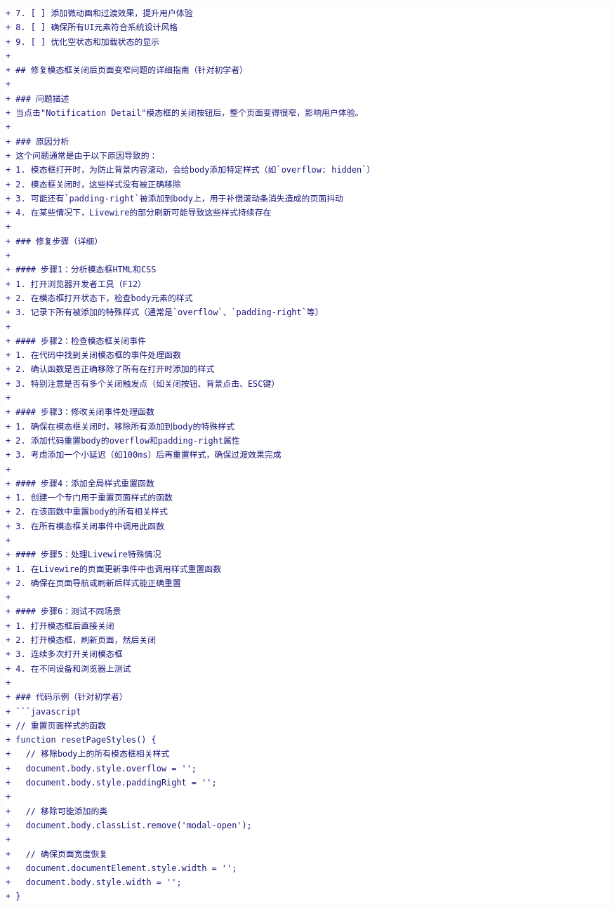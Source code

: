 ```diff
+ 7. [ ] 添加微动画和过渡效果，提升用户体验
+ 8. [ ] 确保所有UI元素符合系统设计风格
+ 9. [ ] 优化空状态和加载状态的显示
+ 
+ ## 修复模态框关闭后页面变窄问题的详细指南（针对初学者）
+ 
+ ### 问题描述
+ 当点击"Notification Detail"模态框的关闭按钮后，整个页面变得很窄，影响用户体验。
+ 
+ ### 原因分析
+ 这个问题通常是由于以下原因导致的：
+ 1. 模态框打开时，为防止背景内容滚动，会给body添加特定样式（如`overflow: hidden`）
+ 2. 模态框关闭时，这些样式没有被正确移除
+ 3. 可能还有`padding-right`被添加到body上，用于补偿滚动条消失造成的页面抖动
+ 4. 在某些情况下，Livewire的部分刷新可能导致这些样式持续存在
+ 
+ ### 修复步骤（详细）
+ 
+ #### 步骤1：分析模态框HTML和CSS
+ 1. 打开浏览器开发者工具（F12）
+ 2. 在模态框打开状态下，检查body元素的样式
+ 3. 记录下所有被添加的特殊样式（通常是`overflow`、`padding-right`等）
+ 
+ #### 步骤2：检查模态框关闭事件
+ 1. 在代码中找到关闭模态框的事件处理函数
+ 2. 确认函数是否正确移除了所有在打开时添加的样式
+ 3. 特别注意是否有多个关闭触发点（如关闭按钮、背景点击、ESC键）
+ 
+ #### 步骤3：修改关闭事件处理函数
+ 1. 确保在模态框关闭时，移除所有添加到body的特殊样式
+ 2. 添加代码重置body的overflow和padding-right属性
+ 3. 考虑添加一个小延迟（如100ms）后再重置样式，确保过渡效果完成
+ 
+ #### 步骤4：添加全局样式重置函数
+ 1. 创建一个专门用于重置页面样式的函数
+ 2. 在该函数中重置body的所有相关样式
+ 3. 在所有模态框关闭事件中调用此函数
+ 
+ #### 步骤5：处理Livewire特殊情况
+ 1. 在Livewire的页面更新事件中也调用样式重置函数
+ 2. 确保在页面导航或刷新后样式能正确重置
+ 
+ #### 步骤6：测试不同场景
+ 1. 打开模态框后直接关闭
+ 2. 打开模态框，刷新页面，然后关闭
+ 3. 连续多次打开关闭模态框
+ 4. 在不同设备和浏览器上测试
+ 
+ ### 代码示例（针对初学者）
+ ```javascript
+ // 重置页面样式的函数
+ function resetPageStyles() {
+   // 移除body上的所有模态框相关样式
+   document.body.style.overflow = '';
+   document.body.style.paddingRight = '';
+   
+   // 移除可能添加的类
+   document.body.classList.remove('modal-open');
+   
+   // 确保页面宽度恢复
+   document.documentElement.style.width = '';
+   document.body.style.width = '';
+ }
```
